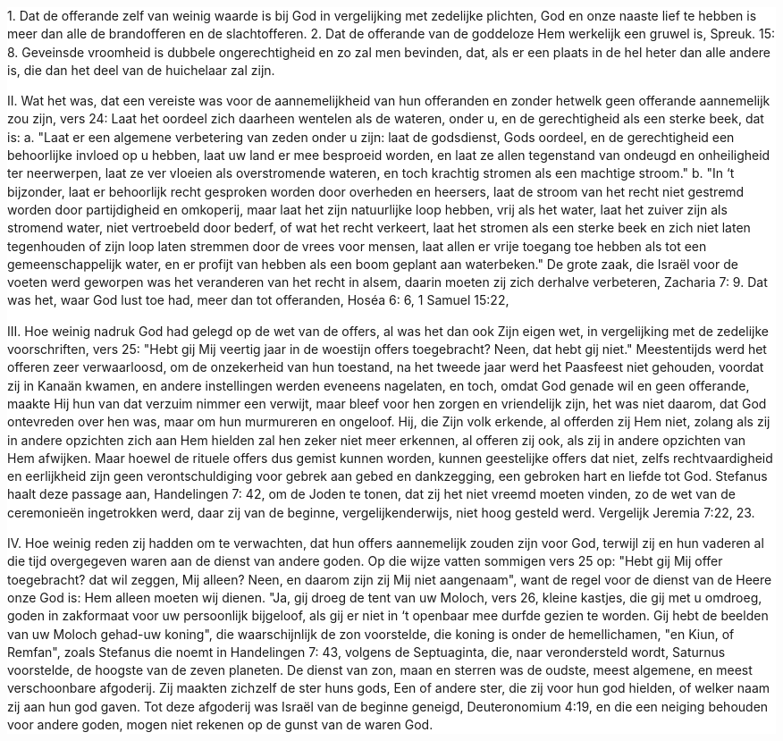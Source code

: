 1\. Dat de offerande zelf van weinig waarde is bij God in vergelijking met zedelijke plichten, God en onze naaste lief te hebben is meer dan alle de brandofferen en de slachtofferen.
2\. Dat de offerande van de goddeloze Hem werkelijk een gruwel is, Spreuk. 15: 8. Geveinsde vroomheid is dubbele ongerechtigheid en zo zal men bevinden, dat, als er een plaats in de hel heter dan alle andere is, die dan het deel van de huichelaar zal zijn.

II. Wat het was, dat een vereiste was voor de aannemelijkheid van hun offeranden en zonder hetwelk geen offerande aannemelijk zou zijn, vers 24: Laat het oordeel zich daarheen wentelen als de wateren, onder u, en de gerechtigheid als een sterke beek, dat is: 
a. "Laat er een algemene verbetering van zeden onder u zijn: laat de godsdienst, Gods oordeel, en de gerechtigheid een behoorlijke invloed op u hebben, laat uw land er mee besproeid worden, en laat ze allen tegenstand van ondeugd en onheiligheid ter neerwerpen, laat ze ver vloeien als overstromende wateren, en toch krachtig stromen als een machtige stroom." 
b. "In ‘t bijzonder, laat er behoorlijk recht gesproken worden door overheden en heersers, laat de stroom van het recht niet gestremd worden door partijdigheid en omkoperij, maar laat het zijn natuurlijke loop hebben, vrij als het water, laat het zuiver zijn als stromend water, niet vertroebeld door bederf, of wat het recht verkeert, laat het stromen als een sterke beek en zich niet laten tegenhouden of zijn loop laten stremmen door de vrees voor mensen, laat allen er vrije toegang toe hebben als tot een gemeenschappelijk water, en er profijt van hebben als een boom geplant aan waterbeken." De grote zaak, die Israël voor de voeten werd geworpen was het veranderen van het recht in alsem, daarin moeten zij zich derhalve verbeteren, Zacharia 7: 9. Dat was het, waar God lust toe had, meer dan tot offeranden, Hoséa 6: 6, 1 Samuel 15:22, 

III. Hoe weinig nadruk God had gelegd op de wet van de offers, al was het dan ook Zijn eigen wet, in vergelijking met de zedelijke voorschriften, vers 25: "Hebt gij Mij veertig jaar in de woestijn offers toegebracht? Neen, dat hebt gij niet." Meestentijds werd het offeren zeer verwaarloosd, om de onzekerheid van hun toestand, na het tweede jaar werd het Paasfeest niet gehouden, voordat zij in Kanaän kwamen, en andere instellingen werden eveneens nagelaten, en toch, omdat God genade wil en geen offerande, maakte Hij hun van dat verzuim nimmer een verwijt, maar bleef voor hen zorgen en vriendelijk zijn, het was niet daarom, dat God ontevreden over hen was, maar om hun murmureren en ongeloof. Hij, die Zijn volk erkende, al offerden zij Hem niet, zolang als zij in andere opzichten zich aan Hem hielden zal hen zeker niet meer erkennen, al offeren zij ook, als zij in andere opzichten van Hem afwijken. Maar hoewel de rituele offers dus gemist kunnen worden, kunnen geestelijke offers dat niet, zelfs rechtvaardigheid en eerlijkheid zijn geen verontschuldiging voor gebrek aan gebed en dankzegging, een gebroken hart en liefde tot God. 
Stefanus haalt deze passage aan, Handelingen 7: 42, om de Joden te tonen, dat zij het niet vreemd moeten vinden, zo de wet van de ceremonieën ingetrokken werd, daar zij van de beginne, vergelijkenderwijs, niet hoog gesteld werd. Vergelijk Jeremia 7:22, 23.

IV. Hoe weinig reden zij hadden om te verwachten, dat hun offers aannemelijk zouden zijn voor God, terwijl zij en hun vaderen al die tijd overgegeven waren aan de dienst van andere goden. Op die wijze vatten sommigen vers 25 op: "Hebt gij Mij offer toegebracht? dat wil zeggen, Mij alleen? Neen, en daarom zijn zij Mij niet aangenaam", want de regel voor de dienst van de Heere onze God is: Hem alleen moeten wij dienen. "Ja, gij droeg de tent van uw Moloch, vers 26, kleine kastjes, die gij met u omdroeg, goden in zakformaat voor uw persoonlijk bijgeloof, als gij er niet in ‘t openbaar mee durfde gezien te worden. Gij hebt de beelden van uw Moloch gehad-uw koning", die waarschijnlijk de zon voorstelde, die koning is onder de hemellichamen, "en Kiun, of Remfan", zoals Stefanus die noemt in Handelingen 7: 43, volgens de Septuaginta, die, naar verondersteld wordt, Saturnus voorstelde, de hoogste van de zeven planeten. De dienst van zon, maan en sterren was de oudste, meest algemene, en meest verschoonbare afgoderij. Zij maakten zichzelf de ster huns gods, Een of andere ster, die zij voor hun god hielden, of welker naam zij aan hun god gaven. Tot deze afgoderij was Israël van de beginne geneigd, Deuteronomium 4:19, en die een neiging behouden voor andere goden, mogen niet rekenen op de gunst van de waren God.
